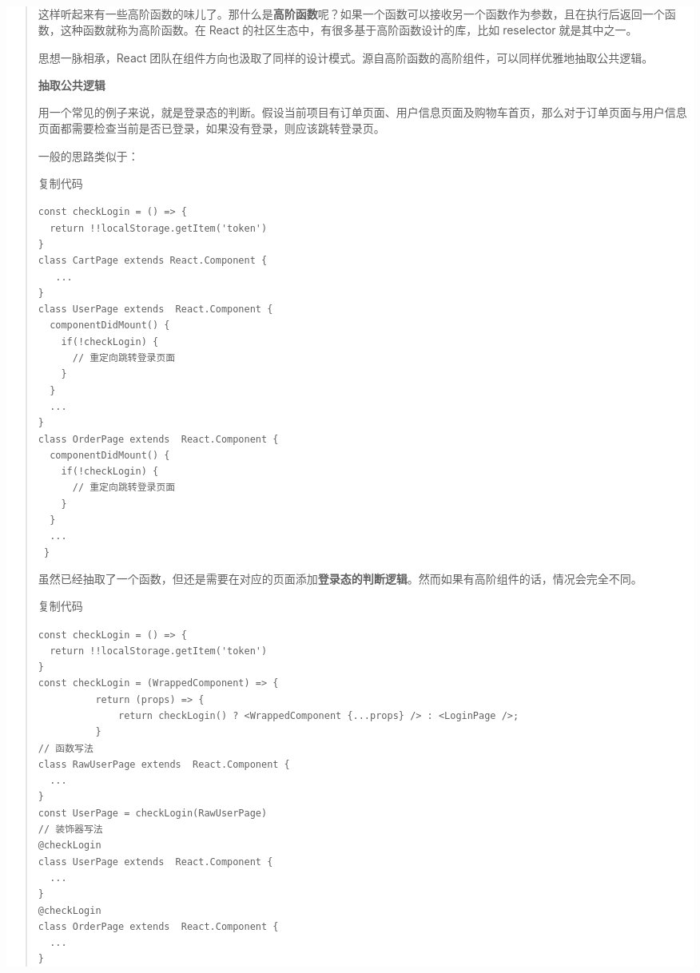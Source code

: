 > 这样听起来有一些高阶函数的味儿了。那什么是**高阶函数**呢？如果一个函数可以接收另一个函数作为参数，且在执行后返回一个函数，这种函数就称为高阶函数。在 React 的社区生态中，有很多基于高阶函数设计的库，比如 reselector 就是其中之一。
>
> 思想一脉相承，React 团队在组件方向也汲取了同样的设计模式。源自高阶函数的高阶组件，可以同样优雅地抽取公共逻辑。
>
> **抽取公共逻辑**
>
> 用一个常见的例子来说，就是登录态的判断。假设当前项目有订单页面、用户信息页面及购物车首页，那么对于订单页面与用户信息页面都需要检查当前是否已登录，如果没有登录，则应该跳转登录页。
>
> 一般的思路类似于：
>
> 复制代码
>
> ```
> const checkLogin = () => {
>   return !!localStorage.getItem('token')
> }
> class CartPage extends React.Component {
>    ...
> }
> class UserPage extends  React.Component {
>   componentDidMount() {
>     if(!checkLogin) {
>       // 重定向跳转登录页面
>     }
>   }
>   ...
> }
> class OrderPage extends  React.Component {
>   componentDidMount() {
>     if(!checkLogin) {
>       // 重定向跳转登录页面
>     }
>   }
>   ...
>  }
> ```
>
> 虽然已经抽取了一个函数，但还是需要在对应的页面添加**登录态的判断逻辑**。然而如果有高阶组件的话，情况会完全不同。
>
> 复制代码
>
> ```
> const checkLogin = () => {
>   return !!localStorage.getItem('token')
> }
> const checkLogin = (WrappedComponent) => {
>           return (props) => {
>               return checkLogin() ? <WrappedComponent {...props} /> : <LoginPage />;
>           }
> // 函数写法
> class RawUserPage extends  React.Component {
>   ...
> }
> const UserPage = checkLogin(RawUserPage)
> // 装饰器写法
> @checkLogin
> class UserPage extends  React.Component {
>   ...
> }
> @checkLogin
> class OrderPage extends  React.Component {
>   ...
> }